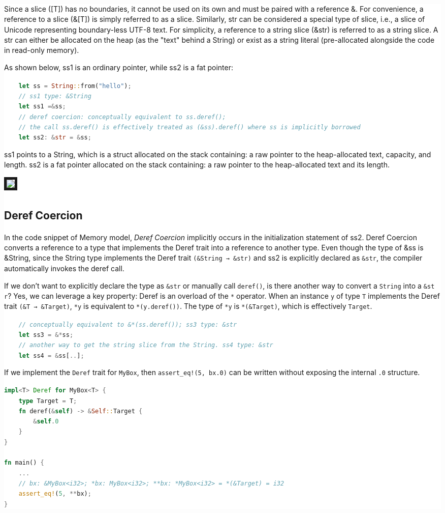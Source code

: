 Since a slice ([T]) has no boundaries, it cannot be used on its own and must be paired with a reference &. For convenience, a reference to a slice (&[T]) is simply referred to as a slice. Similarly, str can be considered a special type of slice, i.e., a slice of Unicode representing boundary-less UTF-8 text. For simplicity, a reference to a string slice (&str) is referred to as a string slice. A str can either be allocated on the heap (as the "text" behind a String) or exist as a string literal (pre-allocated alongside the code in read-only memory).

As shown below, ss1 is an ordinary pointer, while ss2 is a fat pointer:

```rust
    let ss = String::from("hello");
    // ss1 type: &String
    let ss1 =&ss;
    // deref coercion: conceptually equivalent to ss.deref(); 
    // the call ss.deref() is effectively treated as (&ss).deref() where ss is implicitly borrowed
    let ss2: &str = &ss;
```

ss1 points to a String, which is a struct allocated on the stack containing: a raw pointer to the heap-allocated text, capacity, and length.
ss2 is a fat pointer allocated on the stack containing: a raw pointer to the heap-allocated text and its length.

<img src="https://i.imgur.com/8TR2y8X.png" width="60%" border="5">

## Deref Coercion
In the code snippet of Memory model, *Deref Coercion* implicitly occurs in the initialization statement of ss2. Deref Coercion converts a reference to a type that implements the Deref trait into a reference to another type. Even though the type of &ss is &String, since the String type implements the Deref trait `(&String → &str)` and ss2 is explicitly declared as `&str`, the compiler automatically invokes the deref call. 

If we don’t want to explicitly declare the type as `&str` or manually call `deref()`, is there another way to convert a `String` into a `&str`? Yes, we can leverage a key property: Deref is an overload of the `*` operator. When an instance `y` of type `T` implements the Deref trait `(&T → &Target)`, `*y` is equivalent to `*(y.deref())`. The type of `*y` is `*(&Target)`, which is effectively `Target`.

```rust
    // conceptually equivalent to &*(ss.deref()); ss3 type: &str
    let ss3 = &*ss;
    // another way to get the string slice from the String. ss4 type: &str
    let ss4 = &ss[..];
```

If we implement the `Deref` trait for `MyBox`, then `assert_eq!(5, bx.0)` can be written without exposing the internal `.0` structure.

```rust
impl<T> Deref for MyBox<T> {
    type Target = T;
    fn deref(&self) -> &Self::Target {
        &self.0
    }
}

fn main() {
    ...
    // bx: &MyBox<i32>; *bx: MyBox<i32>; **bx: *MyBox<i32> = *(&Target) = i32
    assert_eq!(5, **bx);
}
```
